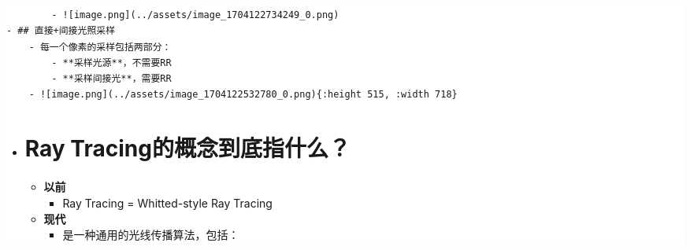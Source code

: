 			- ![image.png](../assets/image_1704122734249_0.png)
	- ## 直接+间接光照采样
		- 每一个像素的采样包括两部分：
			- **采样光源**，不需要RR
			- **采样间接光**，需要RR
		- ![image.png](../assets/image_1704122532780_0.png){:height 515, :width 718}
- # Ray Tracing的概念到底指什么？
	- **以前**
		- Ray Tracing = Whitted-style Ray Tracing
	- **现代**
		- 是一种通用的光线传播算法，包括：